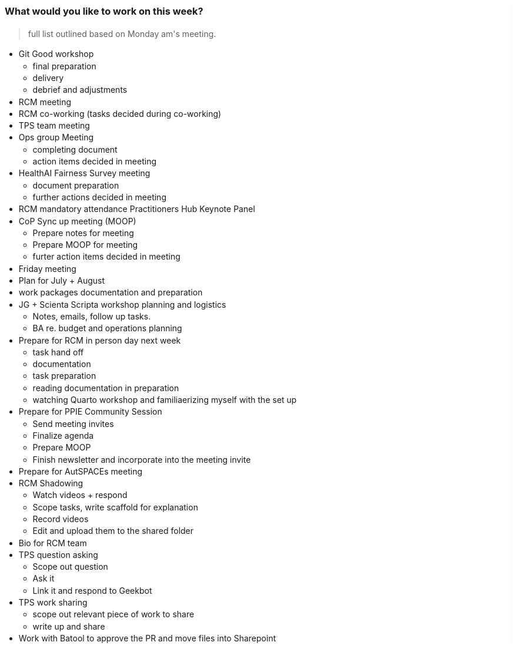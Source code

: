 
### What would you like to work on this week?
> full list outlined based on Monday am's meeting.

* Git Good workshop
	* final preparation
 	* delivery
  	* debrief and adjustments
 * RCM meeting
 * RCM co-working (tasks decided during co-working)
 * TPS team meeting
 * Ops group Meeting
 	* completing document
  	* action items decided in meeting
* HealthAI Fairness Survey meeting
	* document preparation
 	* further actions decided in meeting
* RCM mandatory attendance Practitioners Hub Keynote Panel
* CoP Sync up meeting (MOOP)
	* Prepare notes for meeting
 	* Prepare MOOP for meeting
  	* furter action items decided in meeting        
* Friday meeting
* Plan for July + August
* work packages documentation and preparation
* JG + Scienta Scripta workshop planning and logistics
	* Notes, emails, follow up tasks.
 	* BA re. budget and operations planning 
* Prepare for RCM in person day next week
	* task hand off
 	* documentation
  	* task preparation
  	* reading documentation in preparation
  	* watching Quarto workshop and familiaerizing myself with the set up
* Prepare for PPIE Community Session
 	* Send meeting invites
  	* Finalize agenda
   	* Prepare MOOP
   	* Finish newsletter and incorporate into the meeting invite   
* Prepare for AutSPACEs meeting
* RCM Shadowing
	* Watch videos + respond
 	* Scope tasks, write scaffold for explanation
  	* Record videos
  	* Edit and upload them to the shared folder   
* Bio for RCM team
* TPS question asking
	* Scope out question
 	* Ask it
  	* Link it and respond to Geekbot
* TPS work sharing
	* scope out relevant piece of work to share
	* write up and share   
* Work with Batool to approve the PR and move files into Sharepoint 
